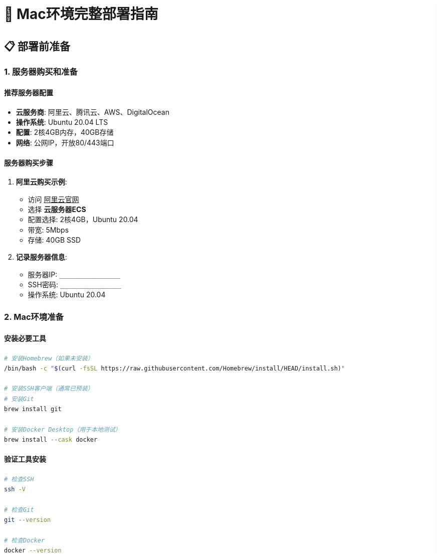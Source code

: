 # 🍎 Mac环境完整部署指南

## 📋 部署前准备

### 1. 服务器购买和准备

#### 推荐服务器配置
- **云服务商**: 阿里云、腾讯云、AWS、DigitalOcean
- **操作系统**: Ubuntu 20.04 LTS
- **配置**: 2核4GB内存，40GB存储
- **网络**: 公网IP，开放80/443端口

#### 服务器购买步骤
1. **阿里云购买示例**:
   - 访问 [阿里云官网](https://www.aliyun.com/)
   - 选择 **云服务器ECS**
   - 配置选择: 2核4GB，Ubuntu 20.04
   - 带宽: 5Mbps
   - 存储: 40GB SSD

2. **记录服务器信息**:
   - 服务器IP: `_________________`
   - SSH密码: `_________________`
   - 操作系统: Ubuntu 20.04

### 2. Mac环境准备

#### 安装必要工具
```bash
# 安装Homebrew（如果未安装）
/bin/bash -c "$(curl -fsSL https://raw.githubusercontent.com/Homebrew/install/HEAD/install.sh)"

# 安装SSH客户端（通常已预装）
# 安装Git
brew install git

# 安装Docker Desktop（用于本地测试）
brew install --cask docker
```

#### 验证工具安装
```bash
# 检查SSH
ssh -V

# 检查Git
git --version

# 检查Docker
docker --version
```

